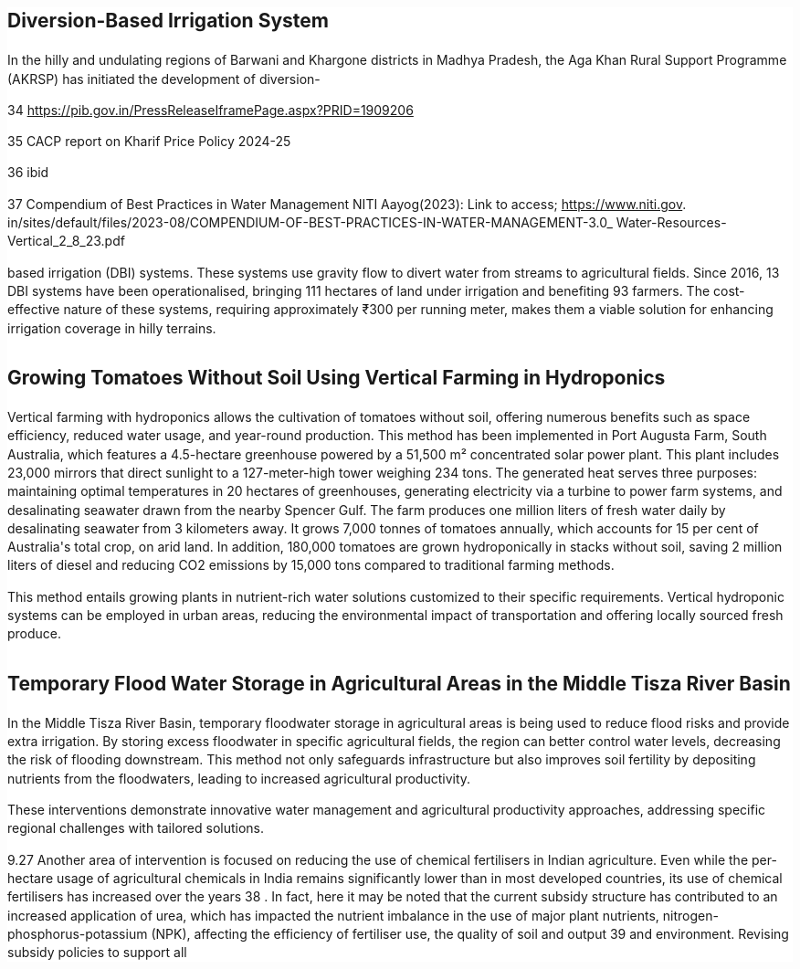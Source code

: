 ## Diversion-Based Irrigation System

In the hilly and undulating regions of Barwani and Khargone districts in Madhya Pradesh, the Aga Khan Rural Support Programme (AKRSP) has initiated the development of diversion-

34 https://pib.gov.in/PressReleaseIframePage.aspx?PRID=1909206

35 CACP report on Kharif Price Policy 2024-25

36 ibid

37     Compendium of Best Practices in Water Management NITI Aayog(2023): Link to access; https://www.niti.gov. in/sites/default/files/2023-08/COMPENDIUM-OF-BEST-PRACTICES-IN-WATER-MANAGEMENT-3.0\_ Water-Resources-Vertical\_2\_8\_23.pdf

based irrigation (DBI) systems. These systems use gravity flow to divert water from streams to agricultural fields. Since 2016, 13 DBI systems have been operationalised, bringing 111 hectares of land under irrigation and benefiting 93 farmers. The cost-effective nature of these  systems,  requiring  approximately  ₹300  per  running  meter,  makes  them  a  viable solution for enhancing irrigation coverage in hilly terrains.

## Growing Tomatoes Without Soil Using Vertical Farming in Hydroponics

Vertical farming with hydroponics allows the cultivation of tomatoes without soil, offering numerous benefits such as space efficiency, reduced water usage, and year-round production. This method has been implemented in Port Augusta Farm, South Australia, which features a 4.5-hectare greenhouse powered by a 51,500 m² concentrated solar power plant. This plant includes 23,000 mirrors that direct sunlight to a 127-meter-high tower weighing 234 tons. The generated heat serves three purposes: maintaining optimal temperatures in 20 hectares of greenhouses, generating electricity via a turbine to power farm systems, and desalinating seawater  drawn  from  the  nearby  Spencer  Gulf.  The  farm  produces  one  million  liters  of fresh water daily by desalinating seawater from 3 kilometers away. It grows 7,000 tonnes of tomatoes annually, which accounts for 15 per cent of Australia's total crop, on arid land. In addition, 180,000 tomatoes are grown hydroponically in stacks without soil, saving 2 million liters of diesel and reducing CO2 emissions by 15,000 tons compared to traditional farming methods.

This  method  entails  growing  plants  in  nutrient-rich  water  solutions  customized  to  their specific requirements. Vertical hydroponic systems can be employed in urban areas, reducing the environmental impact of transportation and offering locally sourced fresh produce.

## Temporary Flood Water Storage in Agricultural Areas in the Middle Tisza River Basin

In the Middle Tisza River Basin, temporary floodwater storage in agricultural areas is being used  to  reduce  flood  risks  and  provide  extra  irrigation.  By  storing  excess  floodwater  in specific agricultural fields, the region can better control water levels, decreasing the risk of flooding downstream. This method not only safeguards infrastructure but also improves soil fertility by depositing nutrients from the floodwaters, leading to increased agricultural productivity.

These interventions demonstrate innovative water management and agricultural productivity approaches, addressing specific regional challenges with tailored solutions.

9.27  Another  area  of  intervention  is  focused  on  reducing  the  use  of  chemical  fertilisers  in Indian agriculture. Even while the per-hectare usage of agricultural chemicals in India remains significantly lower than in most developed countries, its use of chemical fertilisers has increased over the years 38 .  In  fact, here it may be noted that the current subsidy structure has contributed to an increased application of urea, which has impacted the nutrient imbalance in the use of major plant  nutrients,  nitrogen-phosphorus-potassium  (NPK),  affecting  the  efficiency  of  fertiliser use, the quality of soil and output 39 and environment. Revising subsidy policies to support all
